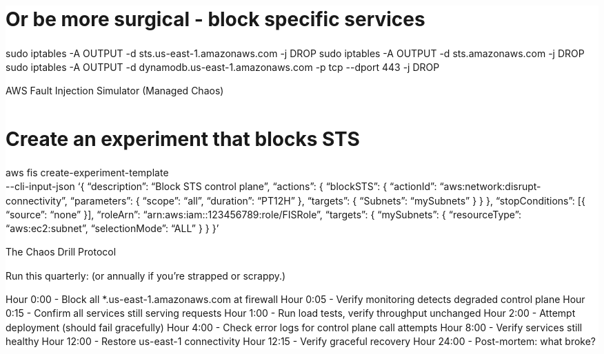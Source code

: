 # Or be more surgical - block specific services
sudo iptables -A OUTPUT -d sts.us-east-1.amazonaws.com -j DROP
sudo iptables -A OUTPUT -d sts.amazonaws.com -j DROP
sudo iptables -A OUTPUT -d dynamodb.us-east-1.amazonaws.com -p tcp --dport 443 -j DROP


AWS Fault Injection Simulator (Managed Chaos)

# Create an experiment that blocks STS
aws fis create-experiment-template \
  --cli-input-json ‘{
    “description”: “Block STS control plane”,
    “actions”: {
      “blockSTS”: {
        “actionId”: “aws:network:disrupt-connectivity”,
        “parameters”: {
          “scope”: “all”,
          “duration”: “PT12H”
        },
        “targets”: {
          “Subnets”: “mySubnets”
        }
      }
    },
    “stopConditions”: [{
      “source”: “none”
    }],
    “roleArn”: “arn:aws:iam::123456789:role/FISRole”,
    “targets”: {
      “mySubnets”: {
        “resourceType”: “aws:ec2:subnet”,
        “selectionMode”: “ALL”
      }
    }
  }’


The Chaos Drill Protocol

Run this quarterly: (or annually if you’re strapped or scrappy.)

Hour 0:00 - Block all *.us-east-1.amazonaws.com at firewall
Hour 0:05 - Verify monitoring detects degraded control plane
Hour 0:15 - Confirm all services still serving requests
Hour 1:00 - Run load tests, verify throughput unchanged
Hour 2:00 - Attempt deployment (should fail gracefully)
Hour 4:00 - Check error logs for control plane call attempts
Hour 8:00 - Verify services still healthy
Hour 12:00 - Restore us-east-1 connectivity
Hour 12:15 - Verify graceful recovery
Hour 24:00 - Post-mortem: what broke?
